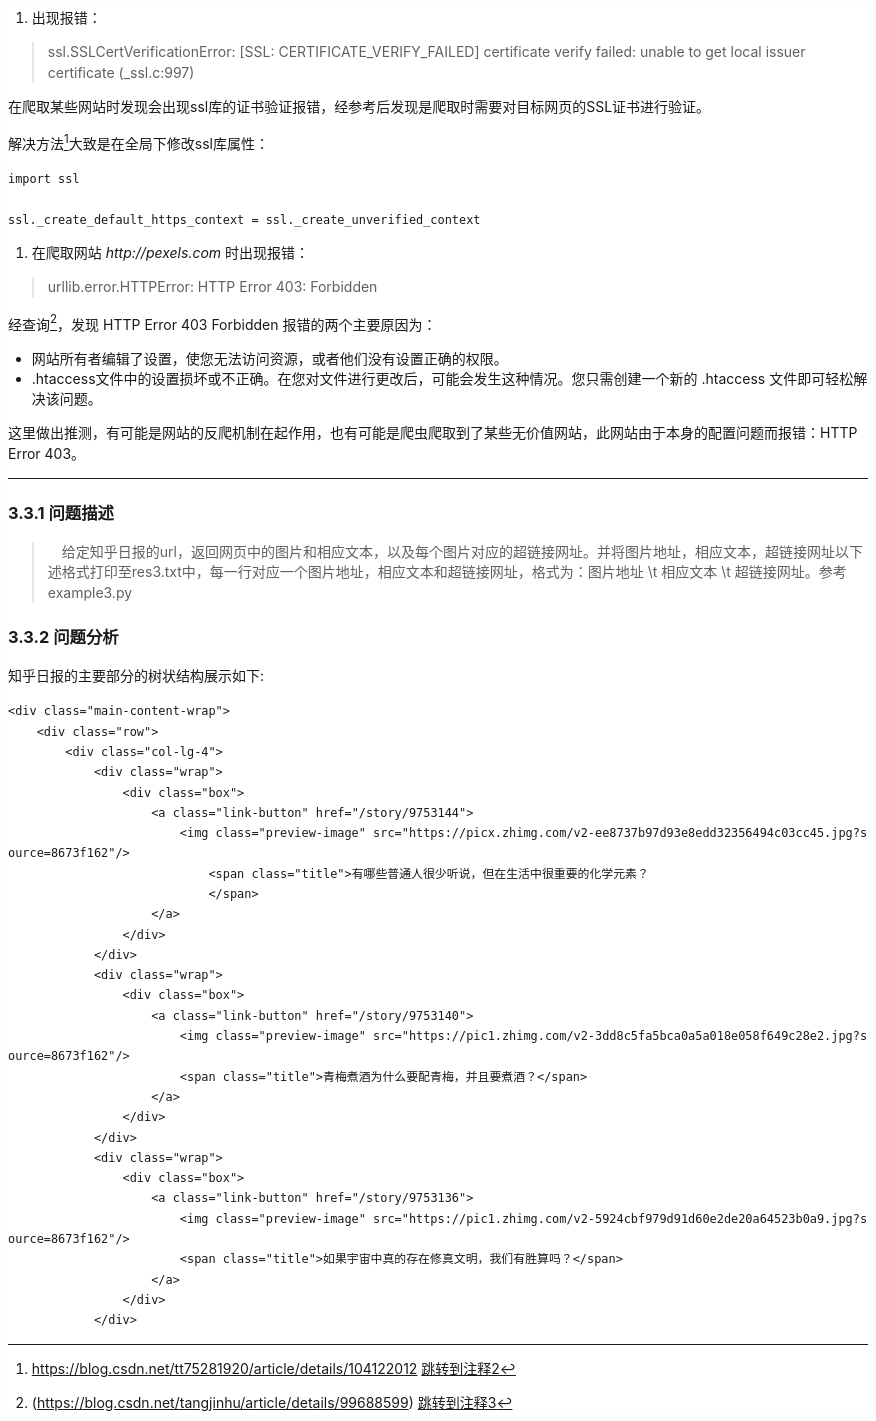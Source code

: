 1. 出现报错：
> ssl.SSLCertVerificationError: [SSL: CERTIFICATE_VERIFY_FAILED] certificate verify failed: unable to get local issuer certificate (_ssl.c:997)

在爬取某些网站时发现会出现ssl库的证书验证报错，经参考后发现是爬取时需要对目标网页的SSL证书进行验证。

解决方法[^2]<a name="footnote2"></a>大致是在全局下修改ssl库属性：

[^2]:https://blog.csdn.net/tt75281920/article/details/104122012 [跳转到注释2](#footnote2)
```
import ssl

ssl._create_default_https_context = ssl._create_unverified_context
```

1. 在爬取网站 _http://pexels.com_ 时出现报错：
> urllib.error.HTTPError: HTTP Error 403: Forbidden
 
经查询[^3]<a name="footnote3"></a>，发现 HTTP Error 403 Forbidden 报错的两个主要原因为：

[^3]:(https://blog.csdn.net/tangjinhu/article/details/99688599)  [跳转到注释3](#footnote3)

* 网站所有者编辑了设置，使您无法访问资源，或者他们没有设置正确的权限。
* .htaccess文件中的设置损坏或不正确。在您对文件进行更改后，可能会发生这种情况。您只需创建一个新的 .htaccess 文件即可轻松解决该问题。

这里做出推测，有可能是网站的反爬机制在起作用，也有可能是爬虫爬取到了某些无价值网站，此网站由于本身的配置问题而报错：HTTP Error 403。
 ***

### 3.3.1 问题描述 ### 
>  &emsp;给定知乎日报的url，返回网页中的图片和相应文本，以及每个图片对应的超链接网址。并将图片地址，相应文本，超链接网址以下述格式打印至res3.txt中，每一行对应一个图片地址，相应文本和超链接网址，格式为：图片地址 \t 相应文本 \t 超链接网址。参考example3.py



### 3.3.2 问题分析 ### 
知乎日报的主要部分的树状结构展示如下:
```
<div class="main-content-wrap">
    <div class="row">
        <div class="col-lg-4">
            <div class="wrap">
                <div class="box">
                    <a class="link-button" href="/story/9753144">
                        <img class="preview-image" src="https://picx.zhimg.com/v2-ee8737b97d93e8edd32356494c03cc45.jpg?source=8673f162"/>
                            <span class="title">有哪些普通人很少听说，但在生活中很重要的化学元素？
                            </span>
                    </a>
                </div>
            </div>
            <div class="wrap">
                <div class="box">
                    <a class="link-button" href="/story/9753140">
                        <img class="preview-image" src="https://pic1.zhimg.com/v2-3dd8c5fa5bca0a5a018e058f649c28e2.jpg?source=8673f162"/>
                        <span class="title">青梅煮酒为什么要配青梅，并且要煮酒？</span>
                    </a>
                </div>
            </div>
            <div class="wrap">
                <div class="box">
                    <a class="link-button" href="/story/9753136">
                        <img class="preview-image" src="https://pic1.zhimg.com/v2-5924cbf979d91d60e2de20a64523b0a9.jpg?source=8673f162"/>
                        <span class="title">如果宇宙中真的存在修真文明，我们有胜算吗？</span>
                    </a>
                </div>
            </div>
```